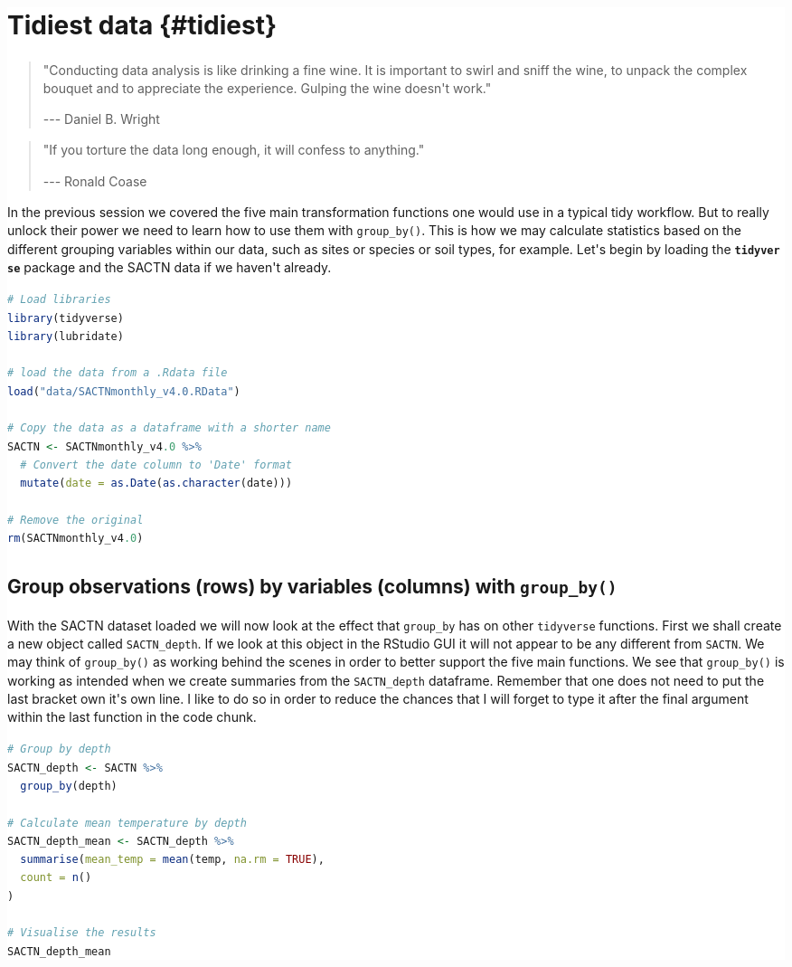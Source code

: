 # Tidiest data {#tidiest}

> "Conducting data analysis is like drinking a fine wine. It is important to swirl and sniff the wine, to unpack the complex bouquet and to appreciate the experience. Gulping the wine doesn't work."
> 
> --- Daniel B. Wright
  
> "If you torture the data long enough, it will confess to anything."
>
> --- Ronald Coase



In the previous session we covered the five main transformation functions one would use in a typical tidy workflow. But to really unlock their power we need to learn how to use them with `group_by()`. This is how we may calculate statistics based on the different grouping variables within our data, such as sites or species or soil types, for example. Let's begin by loading the **`tidyverse`** package and the SACTN data if we haven't already.


```r
# Load libraries
library(tidyverse)
library(lubridate)

# load the data from a .Rdata file
load("data/SACTNmonthly_v4.0.RData")

# Copy the data as a dataframe with a shorter name
SACTN <- SACTNmonthly_v4.0 %>% 
  # Convert the date column to 'Date' format
  mutate(date = as.Date(as.character(date)))

# Remove the original
rm(SACTNmonthly_v4.0)
```

## Group observations (rows) by variables (columns) with `group_by()`  

With the SACTN dataset loaded we will now look at the effect that `group_by` has on other `tidyverse` functions. First we shall create a new object called `SACTN_depth`. If we look at this object in the RStudio GUI it will not appear to be any different from `SACTN`. We may think of `group_by()` as working behind the scenes in order to better support the five main functions. We see that `group_by()` is working as intended when we create summaries from the `SACTN_depth` dataframe. Remember that one does not need to put the last bracket own it's own line. I like to do so in order to reduce the chances that I will forget to type it after the final argument within the last function in the code chunk.


```r
# Group by depth
SACTN_depth <- SACTN %>% 
  group_by(depth)

# Calculate mean temperature by depth
SACTN_depth_mean <- SACTN_depth %>% 
  summarise(mean_temp = mean(temp, na.rm = TRUE),
  count = n()
)

# Visualise the results
SACTN_depth_mean
```
